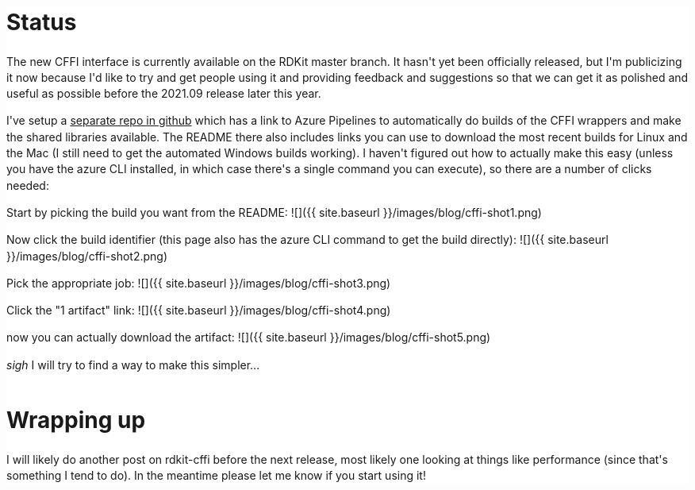 
# Status

The new CFFI interface is currently available on the RDKit master branch. It
hasn't yet been officially released, but I'm publicizing it now because I'd like to
try and get people using it and providing feedback and suggestions so that we
can get it as polished and useful as possible before the 2021.09 release later
this year.

I've setup a [separate repo in
github](https://github.com/greglandrum/rdkit-minimallib-build) which has a link
to Azure Pipelines to automatically do builds of the CFFI wrappers and make the
shared libraries available. The README there also includes links you can use to
download the most recent builds for Linux and the Mac (I still need to get the
automated Windows builds working). I haven't figured out how to actually make
this easy (unless you have the azure CLI installed, in which case there's a
single command you can execute), so there are a number of clicks needed:

Start by picking the build you want from the README:
![]({{ site.baseurl }}/images/blog/cffi-shot1.png)

Now click the build identifier (this page also has the azure CLI command to get the build directly):
![]({{ site.baseurl }}/images/blog/cffi-shot2.png)

Pick the appropriate job:
![]({{ site.baseurl }}/images/blog/cffi-shot3.png)

Click the "1 artifact" link:
![]({{ site.baseurl }}/images/blog/cffi-shot4.png)

now you can actually download the artifact:
![]({{ site.baseurl }}/images/blog/cffi-shot5.png)

_sigh_ I will try to find a way to make this simpler...

# Wrapping up

I will likely do another post on rdkit-cffi before the next release, most likely
one looking at things like performance (since that's something I tend to do). In
the meantime please let me know if you start using it!

